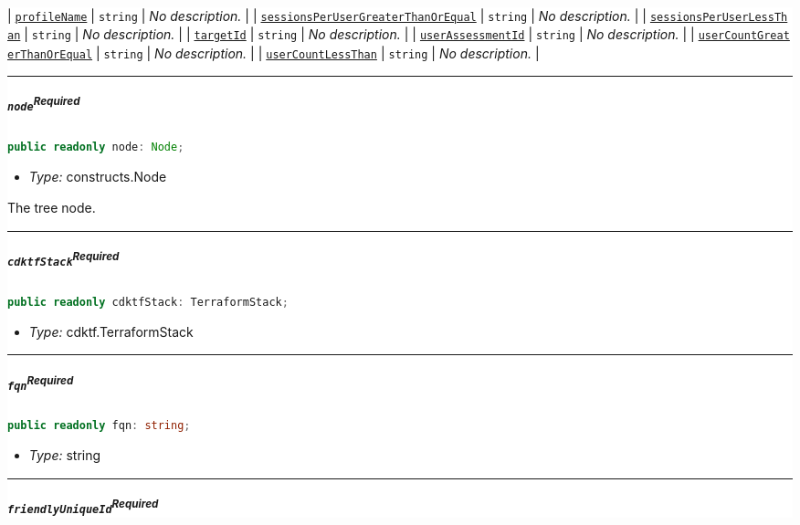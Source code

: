 | <code><a href="#rhizo-co-terraform-provider-oci.dataOciDataSafeUserAssessmentProfiles.DataOciDataSafeUserAssessmentProfiles.property.profileName">profileName</a></code> | <code>string</code> | *No description.* |
| <code><a href="#rhizo-co-terraform-provider-oci.dataOciDataSafeUserAssessmentProfiles.DataOciDataSafeUserAssessmentProfiles.property.sessionsPerUserGreaterThanOrEqual">sessionsPerUserGreaterThanOrEqual</a></code> | <code>string</code> | *No description.* |
| <code><a href="#rhizo-co-terraform-provider-oci.dataOciDataSafeUserAssessmentProfiles.DataOciDataSafeUserAssessmentProfiles.property.sessionsPerUserLessThan">sessionsPerUserLessThan</a></code> | <code>string</code> | *No description.* |
| <code><a href="#rhizo-co-terraform-provider-oci.dataOciDataSafeUserAssessmentProfiles.DataOciDataSafeUserAssessmentProfiles.property.targetId">targetId</a></code> | <code>string</code> | *No description.* |
| <code><a href="#rhizo-co-terraform-provider-oci.dataOciDataSafeUserAssessmentProfiles.DataOciDataSafeUserAssessmentProfiles.property.userAssessmentId">userAssessmentId</a></code> | <code>string</code> | *No description.* |
| <code><a href="#rhizo-co-terraform-provider-oci.dataOciDataSafeUserAssessmentProfiles.DataOciDataSafeUserAssessmentProfiles.property.userCountGreaterThanOrEqual">userCountGreaterThanOrEqual</a></code> | <code>string</code> | *No description.* |
| <code><a href="#rhizo-co-terraform-provider-oci.dataOciDataSafeUserAssessmentProfiles.DataOciDataSafeUserAssessmentProfiles.property.userCountLessThan">userCountLessThan</a></code> | <code>string</code> | *No description.* |

---

##### `node`<sup>Required</sup> <a name="node" id="rhizo-co-terraform-provider-oci.dataOciDataSafeUserAssessmentProfiles.DataOciDataSafeUserAssessmentProfiles.property.node"></a>

```typescript
public readonly node: Node;
```

- *Type:* constructs.Node

The tree node.

---

##### `cdktfStack`<sup>Required</sup> <a name="cdktfStack" id="rhizo-co-terraform-provider-oci.dataOciDataSafeUserAssessmentProfiles.DataOciDataSafeUserAssessmentProfiles.property.cdktfStack"></a>

```typescript
public readonly cdktfStack: TerraformStack;
```

- *Type:* cdktf.TerraformStack

---

##### `fqn`<sup>Required</sup> <a name="fqn" id="rhizo-co-terraform-provider-oci.dataOciDataSafeUserAssessmentProfiles.DataOciDataSafeUserAssessmentProfiles.property.fqn"></a>

```typescript
public readonly fqn: string;
```

- *Type:* string

---

##### `friendlyUniqueId`<sup>Required</sup> <a name="friendlyUniqueId" id="rhizo-co-terraform-provider-oci.dataOciDataSafeUserAssessmentProfiles.DataOciDataSafeUserAssessmentProfiles.property.friendlyUniqueId"></a>
